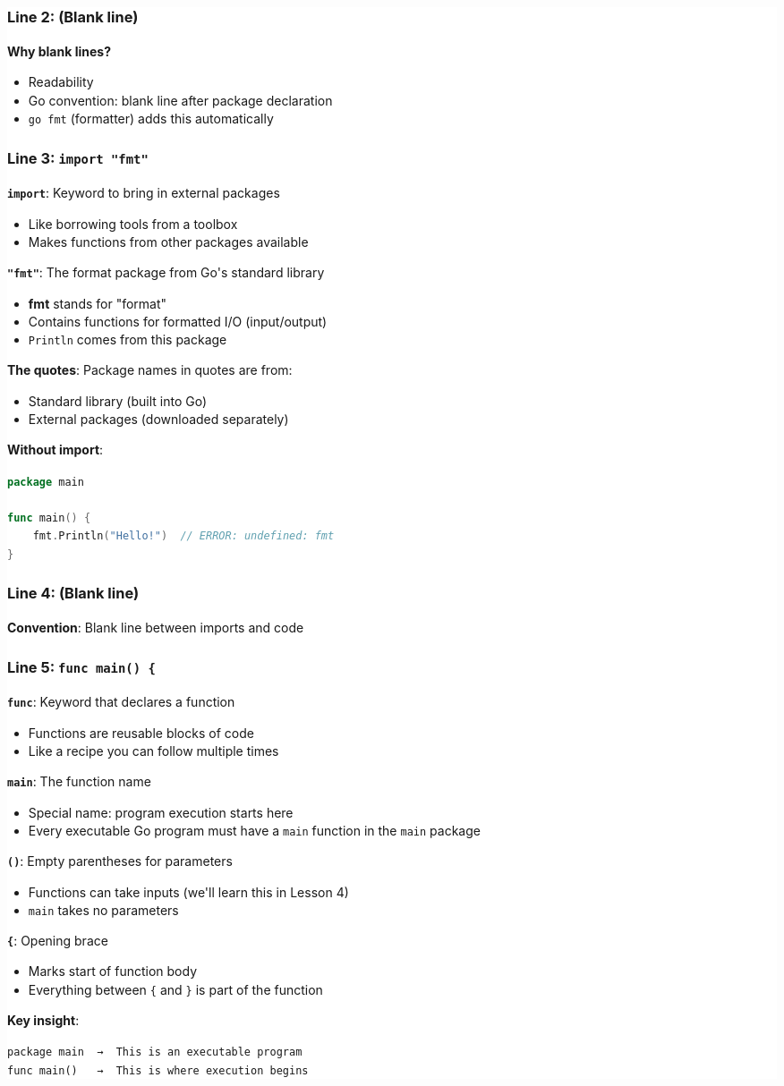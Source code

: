 ### Line 2: (Blank line)

**Why blank lines?** 
- Readability
- Go convention: blank line after package declaration
- `go fmt` (formatter) adds this automatically

### Line 3: `import "fmt"`

**`import`**: Keyword to bring in external packages
- Like borrowing tools from a toolbox
- Makes functions from other packages available

**`"fmt"`**: The format package from Go's standard library
- **fmt** stands for "format"
- Contains functions for formatted I/O (input/output)
- `Println` comes from this package

**The quotes**: Package names in quotes are from:
- Standard library (built into Go)
- External packages (downloaded separately)

**Without import**:
```go
package main

func main() {
    fmt.Println("Hello!")  // ERROR: undefined: fmt
}
```

### Line 4: (Blank line)

**Convention**: Blank line between imports and code

### Line 5: `func main() {`

**`func`**: Keyword that declares a function
- Functions are reusable blocks of code
- Like a recipe you can follow multiple times

**`main`**: The function name
- Special name: program execution starts here
- Every executable Go program must have a `main` function in the `main` package

**`()`**: Empty parentheses for parameters
- Functions can take inputs (we'll learn this in Lesson 4)
- `main` takes no parameters

**`{`**: Opening brace
- Marks start of function body
- Everything between `{` and `}` is part of the function

**Key insight**: 
```
package main  →  This is an executable program
func main()   →  This is where execution begins
```
